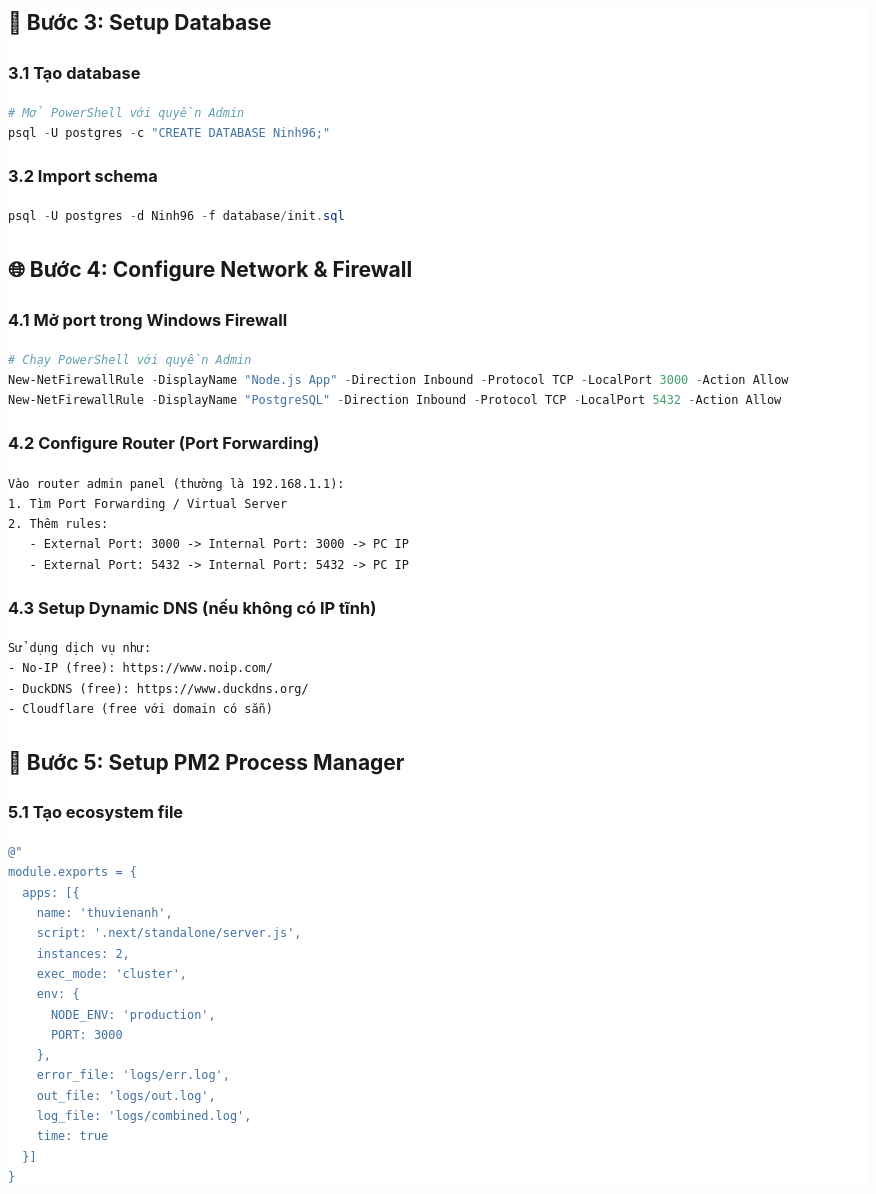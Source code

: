 ## 🔧 Bước 3: Setup Database

### **3.1 Tạo database**
```powershell
# Mở PowerShell với quyền Admin
psql -U postgres -c "CREATE DATABASE Ninh96;"
```

### **3.2 Import schema**
```powershell
psql -U postgres -d Ninh96 -f database/init.sql
```

## 🌐 Bước 4: Configure Network & Firewall

### **4.1 Mở port trong Windows Firewall**
```powershell
# Chạy PowerShell với quyền Admin
New-NetFirewallRule -DisplayName "Node.js App" -Direction Inbound -Protocol TCP -LocalPort 3000 -Action Allow
New-NetFirewallRule -DisplayName "PostgreSQL" -Direction Inbound -Protocol TCP -LocalPort 5432 -Action Allow
```

### **4.2 Configure Router (Port Forwarding)**
```
Vào router admin panel (thường là 192.168.1.1):
1. Tìm Port Forwarding / Virtual Server
2. Thêm rules:
   - External Port: 3000 -> Internal Port: 3000 -> PC IP
   - External Port: 5432 -> Internal Port: 5432 -> PC IP
```

### **4.3 Setup Dynamic DNS (nếu không có IP tĩnh)**
```
Sử dụng dịch vụ như:
- No-IP (free): https://www.noip.com/
- DuckDNS (free): https://www.duckdns.org/
- Cloudflare (free với domain có sẵn)
```

## 🚦 Bước 5: Setup PM2 Process Manager

### **5.1 Tạo ecosystem file**
```powershell
@"
module.exports = {
  apps: [{
    name: 'thuvienanh',
    script: '.next/standalone/server.js',
    instances: 2,
    exec_mode: 'cluster',
    env: {
      NODE_ENV: 'production',
      PORT: 3000
    },
    error_file: 'logs/err.log',
    out_file: 'logs/out.log',
    log_file: 'logs/combined.log',
    time: true
  }]
}
```